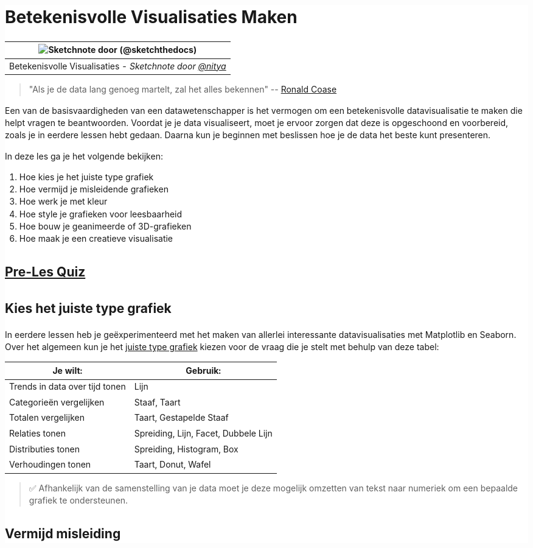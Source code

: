 
# Betekenisvolle Visualisaties Maken

|![ Sketchnote door [(@sketchthedocs)](https://sketchthedocs.dev) ](../../sketchnotes/13-MeaningfulViz.png)|
|:---:|
| Betekenisvolle Visualisaties - _Sketchnote door [@nitya](https://twitter.com/nitya)_ |

> "Als je de data lang genoeg martelt, zal het alles bekennen" -- [Ronald Coase](https://en.wikiquote.org/wiki/Ronald_Coase)

Een van de basisvaardigheden van een datawetenschapper is het vermogen om een betekenisvolle datavisualisatie te maken die helpt vragen te beantwoorden. Voordat je je data visualiseert, moet je ervoor zorgen dat deze is opgeschoond en voorbereid, zoals je in eerdere lessen hebt gedaan. Daarna kun je beginnen met beslissen hoe je de data het beste kunt presenteren.

In deze les ga je het volgende bekijken:

1. Hoe kies je het juiste type grafiek
2. Hoe vermijd je misleidende grafieken
3. Hoe werk je met kleur
4. Hoe style je grafieken voor leesbaarheid
5. Hoe bouw je geanimeerde of 3D-grafieken
6. Hoe maak je een creatieve visualisatie

## [Pre-Les Quiz](https://purple-hill-04aebfb03.1.azurestaticapps.net/quiz/24)

## Kies het juiste type grafiek

In eerdere lessen heb je geëxperimenteerd met het maken van allerlei interessante datavisualisaties met Matplotlib en Seaborn. Over het algemeen kun je het [juiste type grafiek](https://chartio.com/learn/charts/how-to-select-a-data-vizualization/) kiezen voor de vraag die je stelt met behulp van deze tabel:

| Je wilt:                   | Gebruik:                        |
| -------------------------- | ------------------------------- |
| Trends in data over tijd tonen | Lijn                          |
| Categorieën vergelijken    | Staaf, Taart                    |
| Totalen vergelijken         | Taart, Gestapelde Staaf         |
| Relaties tonen              | Spreiding, Lijn, Facet, Dubbele Lijn |
| Distributies tonen          | Spreiding, Histogram, Box       |
| Verhoudingen tonen          | Taart, Donut, Wafel             |

> ✅ Afhankelijk van de samenstelling van je data moet je deze mogelijk omzetten van tekst naar numeriek om een bepaalde grafiek te ondersteunen.

## Vermijd misleiding
